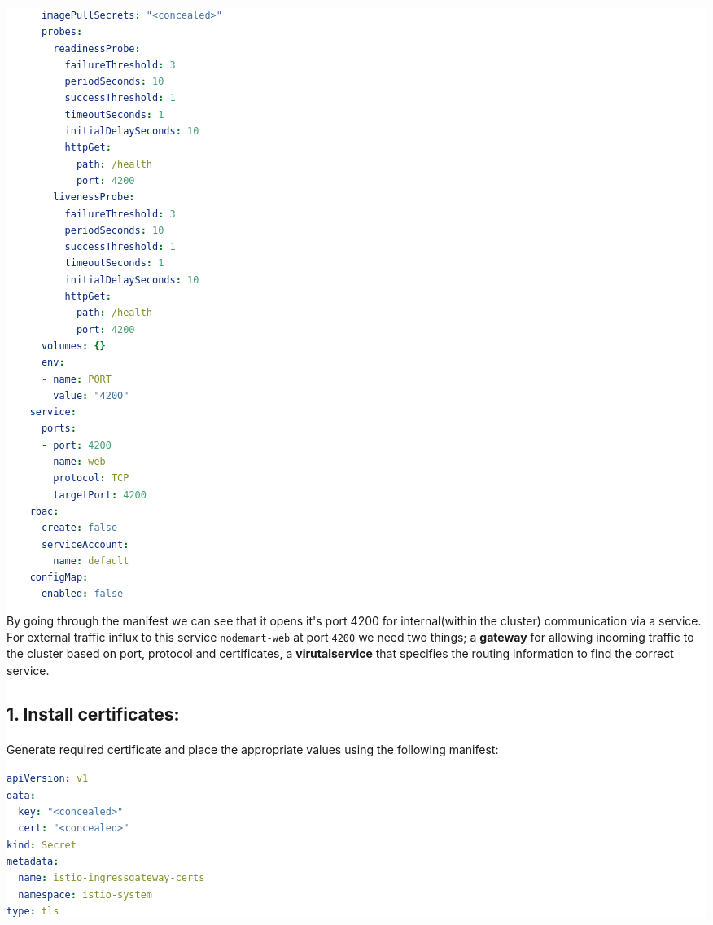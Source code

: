 ```yaml
      imagePullSecrets: "<concealed>"
      probes:
        readinessProbe:
          failureThreshold: 3
          periodSeconds: 10
          successThreshold: 1
          timeoutSeconds: 1
          initialDelaySeconds: 10
          httpGet:
            path: /health
            port: 4200
        livenessProbe:
          failureThreshold: 3
          periodSeconds: 10
          successThreshold: 1
          timeoutSeconds: 1
          initialDelaySeconds: 10
          httpGet:
            path: /health
            port: 4200
      volumes: {}
      env:
      - name: PORT
        value: "4200"
    service:
      ports:
      - port: 4200
        name: web
        protocol: TCP
        targetPort: 4200
    rbac:
      create: false
      serviceAccount:
        name: default
    configMap:
      enabled: false
```
By going through the manifest we can see that it opens it's port 4200 for internal(within the cluster) communication via a
service. For external traffic influx to this service `nodemart-web` at port `4200` we need two things; a **gateway** for
allowing incoming traffic to the cluster based on port, protocol and certificates, a **virutalservice** that specifies
the routing information to find the correct service.

## 1. Install certificates:
Generate required certificate and place the appropriate values using the following manifest: 

```yaml
apiVersion: v1
data:
  key: "<concealed>"
  cert: "<concealed>"
kind: Secret
metadata:
  name: istio-ingressgateway-certs
  namespace: istio-system
type: tls
``` 
